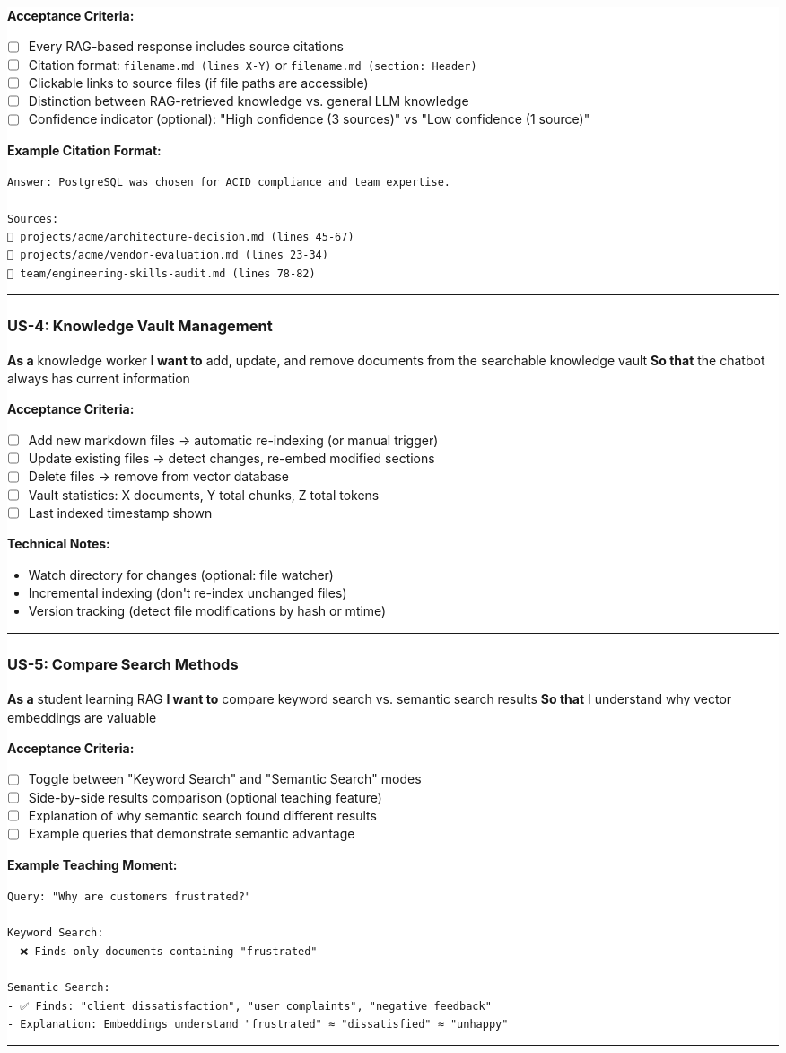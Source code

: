 **Acceptance Criteria:**
- [ ] Every RAG-based response includes source citations
- [ ] Citation format: `filename.md (lines X-Y)` or `filename.md (section: Header)`
- [ ] Clickable links to source files (if file paths are accessible)
- [ ] Distinction between RAG-retrieved knowledge vs. general LLM knowledge
- [ ] Confidence indicator (optional): "High confidence (3 sources)" vs "Low confidence (1 source)"

**Example Citation Format:**
```
Answer: PostgreSQL was chosen for ACID compliance and team expertise.

Sources:
📄 projects/acme/architecture-decision.md (lines 45-67)
📄 projects/acme/vendor-evaluation.md (lines 23-34)
📄 team/engineering-skills-audit.md (lines 78-82)
```

---

### US-4: Knowledge Vault Management
**As a** knowledge worker
**I want to** add, update, and remove documents from the searchable knowledge vault
**So that** the chatbot always has current information

**Acceptance Criteria:**
- [ ] Add new markdown files → automatic re-indexing (or manual trigger)
- [ ] Update existing files → detect changes, re-embed modified sections
- [ ] Delete files → remove from vector database
- [ ] Vault statistics: X documents, Y total chunks, Z total tokens
- [ ] Last indexed timestamp shown

**Technical Notes:**
- Watch directory for changes (optional: file watcher)
- Incremental indexing (don't re-index unchanged files)
- Version tracking (detect file modifications by hash or mtime)

---

### US-5: Compare Search Methods
**As a** student learning RAG
**I want to** compare keyword search vs. semantic search results
**So that** I understand why vector embeddings are valuable

**Acceptance Criteria:**
- [ ] Toggle between "Keyword Search" and "Semantic Search" modes
- [ ] Side-by-side results comparison (optional teaching feature)
- [ ] Explanation of why semantic search found different results
- [ ] Example queries that demonstrate semantic advantage

**Example Teaching Moment:**
```
Query: "Why are customers frustrated?"

Keyword Search:
- ❌ Finds only documents containing "frustrated"

Semantic Search:
- ✅ Finds: "client dissatisfaction", "user complaints", "negative feedback"
- Explanation: Embeddings understand "frustrated" ≈ "dissatisfied" ≈ "unhappy"
```

---
